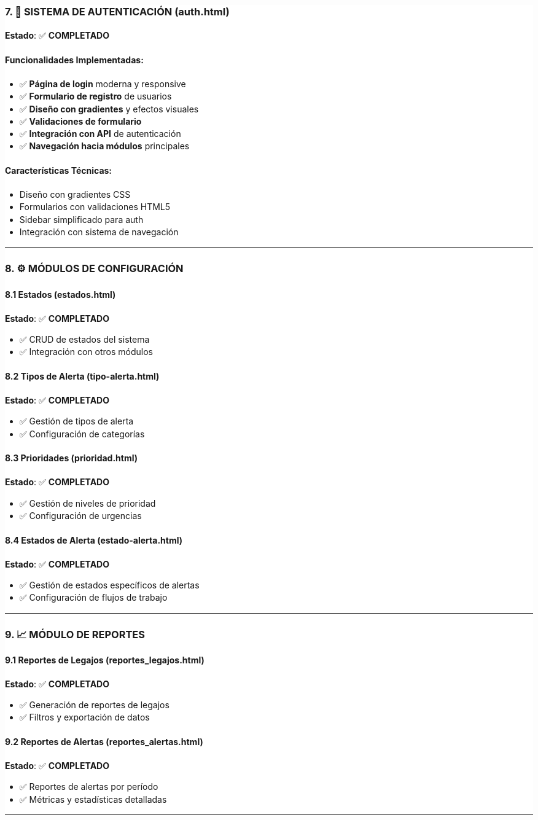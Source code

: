 
### **7. 🔐 SISTEMA DE AUTENTICACIÓN (auth.html)**
**Estado**: ✅ **COMPLETADO**

#### **Funcionalidades Implementadas**:
- ✅ **Página de login** moderna y responsive
- ✅ **Formulario de registro** de usuarios
- ✅ **Diseño con gradientes** y efectos visuales
- ✅ **Validaciones de formulario**
- ✅ **Integración con API** de autenticación
- ✅ **Navegación hacia módulos** principales

#### **Características Técnicas**:
- Diseño con gradientes CSS
- Formularios con validaciones HTML5
- Sidebar simplificado para auth
- Integración con sistema de navegación

---

### **8. ⚙️ MÓDULOS DE CONFIGURACIÓN**

#### **8.1 Estados (estados.html)**
**Estado**: ✅ **COMPLETADO**
- ✅ CRUD de estados del sistema
- ✅ Integración con otros módulos

#### **8.2 Tipos de Alerta (tipo-alerta.html)**
**Estado**: ✅ **COMPLETADO**
- ✅ Gestión de tipos de alerta
- ✅ Configuración de categorías

#### **8.3 Prioridades (prioridad.html)**
**Estado**: ✅ **COMPLETADO**
- ✅ Gestión de niveles de prioridad
- ✅ Configuración de urgencias

#### **8.4 Estados de Alerta (estado-alerta.html)**
**Estado**: ✅ **COMPLETADO**
- ✅ Gestión de estados específicos de alertas
- ✅ Configuración de flujos de trabajo

---

### **9. 📈 MÓDULO DE REPORTES**

#### **9.1 Reportes de Legajos (reportes_legajos.html)**
**Estado**: ✅ **COMPLETADO**
- ✅ Generación de reportes de legajos
- ✅ Filtros y exportación de datos

#### **9.2 Reportes de Alertas (reportes_alertas.html)**
**Estado**: ✅ **COMPLETADO**
- ✅ Reportes de alertas por período
- ✅ Métricas y estadísticas detalladas

---